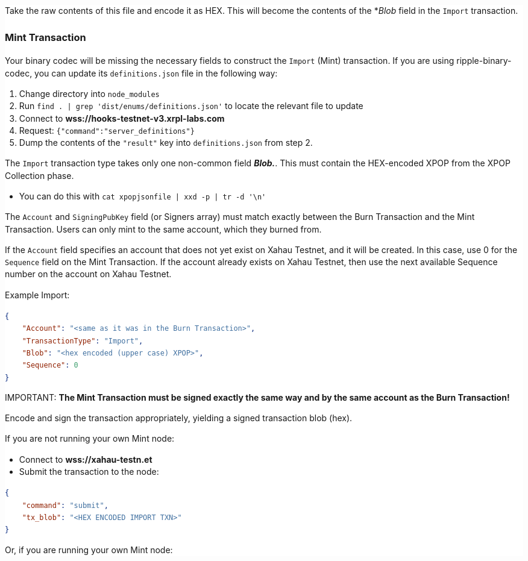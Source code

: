 Take the raw contents of this file and encode it as HEX. This will become the contents of the \*_Blob_ field in the `Import` transaction.

### Mint Transaction

Your binary codec will be missing the necessary fields to construct the `Import` (Mint) transaction. If you are using ripple-binary-codec, you can update its `definitions.json` file in the following way:

1. Change directory into `node_modules`
2. Run `find . | grep 'dist/enums/definitions.json'` to locate the relevant file to update
3. Connect to **wss://hooks-testnet-v3.xrpl-labs.com**
4. Request: `{"command":"server_definitions"}`
5. Dump the contents of the `"result"` key into `definitions.json` from step 2.

The `Import` transaction type takes only one non-common field _**Blob.**_. This must contain the HEX-encoded XPOP from the XPOP Collection phase.

* You can do this with `cat xpopjsonfile | xxd -p | tr -d '\n'`

The `Account` and `SigningPubKey` field (or Signers array) must match exactly between the Burn Transaction and the Mint Transaction. Users can only mint to the same account, which they burned from.

If the `Account` field specifies an account that does not yet exist on Xahau Testnet, and it will be created. In this case, use 0 for the `Sequence` field on the Mint Transaction. If the account already exists on Xahau Testnet, then use the next available Sequence number on the account on Xahau Testnet.

Example Import:

```json
{
	"Account": "<same as it was in the Burn Transaction>",
	"TransactionType": "Import",
	"Blob": "<hex encoded (upper case) XPOP>",
	"Sequence": 0
} 
```

IMPORTANT: **The Mint Transaction must be signed exactly the same way and by the same account as the Burn Transaction!**

Encode and sign the transaction appropriately, yielding a signed transaction blob (hex).

If you are not running your own Mint node:

* Connect to **wss://xahau-testn.et**
* Submit the transaction to the node:

```json
{
	"command": "submit",
	"tx_blob": "<HEX ENCODED IMPORT TXN>"
}
```

Or, if you are running your own Mint node:
